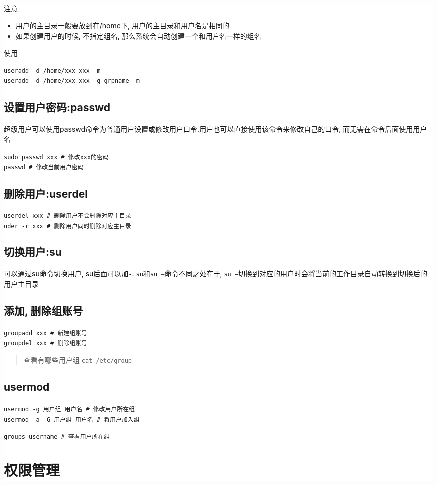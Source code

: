 注意

* 用户的主目录一般要放到在/home下, 用户的主目录和用户名是相同的
* 如果创建用户的时候, 不指定组名, 那么系统会自动创建一个和用户名一样的组名

使用

```
useradd -d /home/xxx xxx -m
useradd -d /home/xxx xxx -g grpname -m
```

## 设置用户密码:passwd

超级用户可以使用passwd命令为普通用户设置或修改用户口令.用户也可以直接使用该命令来修改自己的口令, 而无需在命令后面使用用户名

```
sudo passwd xxx # 修改xxx的密码
passwd # 修改当前用户密码
```

## 删除用户:userdel

```
userdel xxx # 删除用户不会删除对应主目录
uder -r xxx # 删除用户同时删除对应主目录
```

## 切换用户:su

可以通过su命令切换用户, su后面可以加`-`.
`su`和`su –`命令不同之处在于, `su –`切换到对应的用户时会将当前的工作目录自动转换到切换后的用户主目录

## 添加, 删除组账号

```
groupadd xxx # 新建组账号
groupdel xxx # 删除组账号
```

> 查看有哪些用户组
`cat /etc/group`

## usermod
```
usermod -g 用户组 用户名 # 修改用户所在组
usermod -a -G 用户组 用户名 # 将用户加入组
```

```
groups username # 查看用户所在组
```

# 权限管理
